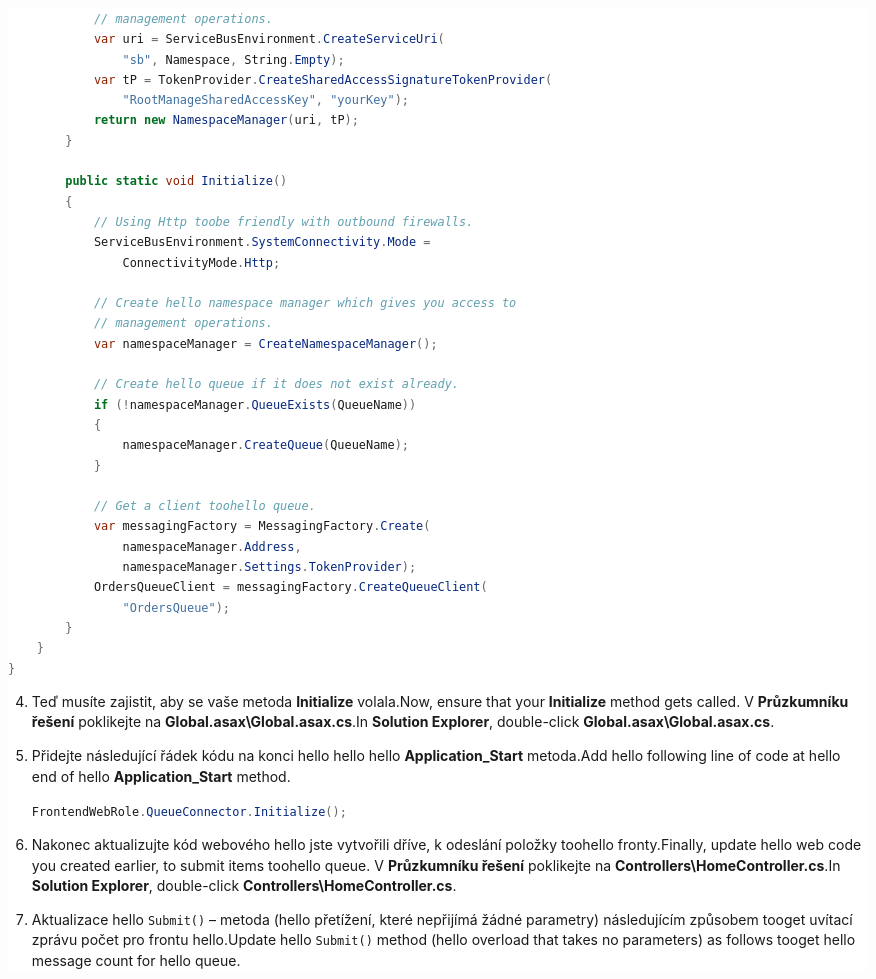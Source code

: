    ```csharp
               // management operations.
               var uri = ServiceBusEnvironment.CreateServiceUri(
                   "sb", Namespace, String.Empty);
               var tP = TokenProvider.CreateSharedAccessSignatureTokenProvider(
                   "RootManageSharedAccessKey", "yourKey");
               return new NamespaceManager(uri, tP);
           }
   
           public static void Initialize()
           {
               // Using Http toobe friendly with outbound firewalls.
               ServiceBusEnvironment.SystemConnectivity.Mode =
                   ConnectivityMode.Http;
   
               // Create hello namespace manager which gives you access to
               // management operations.
               var namespaceManager = CreateNamespaceManager();
   
               // Create hello queue if it does not exist already.
               if (!namespaceManager.QueueExists(QueueName))
               {
                   namespaceManager.CreateQueue(QueueName);
               }
   
               // Get a client toohello queue.
               var messagingFactory = MessagingFactory.Create(
                   namespaceManager.Address,
                   namespaceManager.Settings.TokenProvider);
               OrdersQueueClient = messagingFactory.CreateQueueClient(
                   "OrdersQueue");
           }
       }
   }
   ```
4. <span data-ttu-id="edde2-223">Teď musíte zajistit, aby se vaše metoda **Initialize** volala.</span><span class="sxs-lookup"><span data-stu-id="edde2-223">Now, ensure that your **Initialize** method gets called.</span></span> <span data-ttu-id="edde2-224">V **Průzkumníku řešení** poklikejte na **Global.asax\Global.asax.cs**.</span><span class="sxs-lookup"><span data-stu-id="edde2-224">In **Solution Explorer**, double-click **Global.asax\Global.asax.cs**.</span></span>
5. <span data-ttu-id="edde2-225">Přidejte následující řádek kódu na konci hello hello hello **Application_Start** metoda.</span><span class="sxs-lookup"><span data-stu-id="edde2-225">Add hello following line of code at hello end of hello **Application_Start** method.</span></span>
   
   ```csharp
   FrontendWebRole.QueueConnector.Initialize();
   ```
6. <span data-ttu-id="edde2-226">Nakonec aktualizujte kód webového hello jste vytvořili dříve, k odeslání položky toohello fronty.</span><span class="sxs-lookup"><span data-stu-id="edde2-226">Finally, update hello web code you created earlier, to submit items toohello queue.</span></span> <span data-ttu-id="edde2-227">V **Průzkumníku řešení** poklikejte na **Controllers\HomeController.cs**.</span><span class="sxs-lookup"><span data-stu-id="edde2-227">In **Solution Explorer**, double-click **Controllers\HomeController.cs**.</span></span>
7. <span data-ttu-id="edde2-228">Aktualizace hello `Submit()` – metoda (hello přetížení, které nepřijímá žádné parametry) následujícím způsobem tooget uvítací zprávu počet pro frontu hello.</span><span class="sxs-lookup"><span data-stu-id="edde2-228">Update hello `Submit()` method (hello overload that takes no parameters) as follows tooget hello message count for hello queue.</span></span>
   